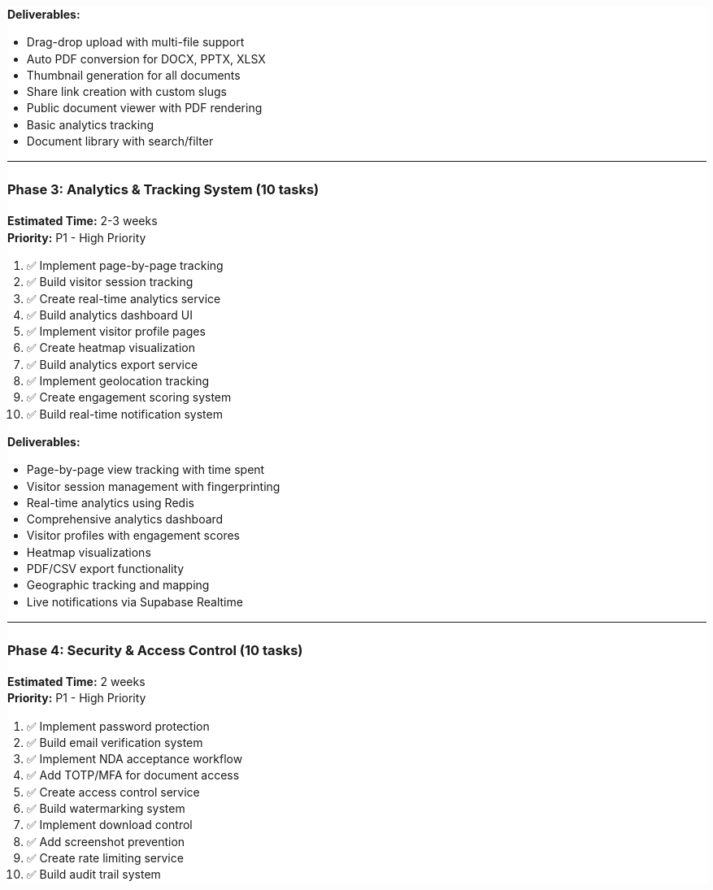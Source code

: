 **Deliverables:**
- Drag-drop upload with multi-file support
- Auto PDF conversion for DOCX, PPTX, XLSX
- Thumbnail generation for all documents
- Share link creation with custom slugs
- Public document viewer with PDF rendering
- Basic analytics tracking
- Document library with search/filter

---

### **Phase 3: Analytics & Tracking System** (10 tasks)
**Estimated Time:** 2-3 weeks  
**Priority:** P1 - High Priority

1. ✅ Implement page-by-page tracking
2. ✅ Build visitor session tracking
3. ✅ Create real-time analytics service
4. ✅ Build analytics dashboard UI
5. ✅ Implement visitor profile pages
6. ✅ Create heatmap visualization
7. ✅ Build analytics export service
8. ✅ Implement geolocation tracking
9. ✅ Create engagement scoring system
10. ✅ Build real-time notification system

**Deliverables:**
- Page-by-page view tracking with time spent
- Visitor session management with fingerprinting
- Real-time analytics using Redis
- Comprehensive analytics dashboard
- Visitor profiles with engagement scores
- Heatmap visualizations
- PDF/CSV export functionality
- Geographic tracking and mapping
- Live notifications via Supabase Realtime

---

### **Phase 4: Security & Access Control** (10 tasks)
**Estimated Time:** 2 weeks  
**Priority:** P1 - High Priority

1. ✅ Implement password protection
2. ✅ Build email verification system
3. ✅ Implement NDA acceptance workflow
4. ✅ Add TOTP/MFA for document access
5. ✅ Create access control service
6. ✅ Build watermarking system
7. ✅ Implement download control
8. ✅ Add screenshot prevention
9. ✅ Create rate limiting service
10. ✅ Build audit trail system
